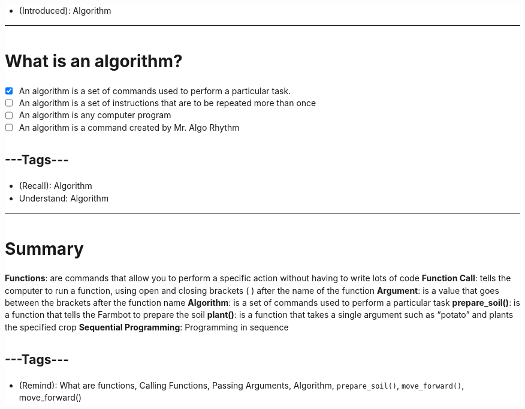 - (Introduced): Algorithm

---

# What is an algorithm?

- [x] An algorithm is a set of commands used to perform a particular task.
- [ ] An algorithm is a set of instructions that are to be repeated more than once
- [ ] An algorithm is any computer program
- [ ] An algorithm is a command created by Mr. Algo Rhythm

## ---Tags---

- (Recall): Algorithm
- Understand: Algorithm

---

# Summary

**Functions**: are commands that allow you to perform a specific action without having to write lots of code
**Function Call**: tells the computer to run a function, using open and closing brackets ( ) after the name of the function
**Argument**: is a value that goes between the brackets after the function name
**Algorithm**: is a set of commands used to perform a particular task
**prepare_soil()**: is a function that tells the Farmbot to prepare the soil
**plant()**: is a function that takes a single argument such as “potato” and plants the specified crop
**Sequential Programming**: Programming in sequence

## ---Tags---

- (Remind): What are functions, Calling Functions, Passing Arguments, Algorithm, `prepare_soil()`, `move_forward()`, move_forward()
